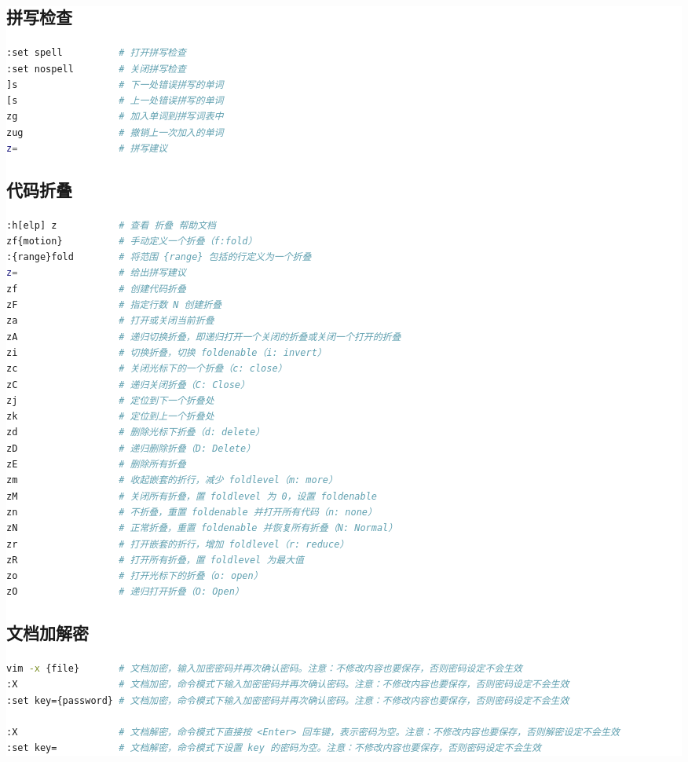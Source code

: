 

## 拼写检查

```bash
:set spell          # 打开拼写检查
:set nospell        # 关闭拼写检查
]s                  # 下一处错误拼写的单词
[s                  # 上一处错误拼写的单词
zg                  # 加入单词到拼写词表中
zug                 # 撤销上一次加入的单词
z=                  # 拼写建议
```



## 代码折叠

```bash
:h[elp] z           # 查看 折叠 帮助文档
zf{motion}          # 手动定义一个折叠（f:fold）
:{range}fold        # 将范围 {range} 包括的行定义为一个折叠
z=                  # 给出拼写建议
zf                  # 创建代码折叠
zF                  # 指定行数 N 创建折叠
za                  # 打开或关闭当前折叠
zA                  # 递归切换折叠，即递归打开一个关闭的折叠或关闭一个打开的折叠
zi                  # 切换折叠，切换 foldenable（i: invert）
zc                  # 关闭光标下的一个折叠（c: close）
zC                  # 递归关闭折叠（C: Close）
zj                  # 定位到下一个折叠处
zk                  # 定位到上一个折叠处
zd                  # 删除光标下折叠（d: delete）
zD                  # 递归删除折叠（D: Delete）
zE                  # 删除所有折叠
zm                  # 收起嵌套的折行，减少 foldlevel（m: more）
zM                  # 关闭所有折叠，置 foldlevel 为 0，设置 foldenable
zn                  # 不折叠，重置 foldenable 并打开所有代码（n: none）
zN                  # 正常折叠，重置 foldenable 并恢复所有折叠（N: Normal）
zr                  # 打开嵌套的折行，增加 foldlevel（r: reduce）
zR                  # 打开所有折叠，置 foldlevel 为最大值
zo                  # 打开光标下的折叠（o: open）
zO                  # 递归打开折叠（O: Open）
```



## 文档加解密

```bash
vim -x {file}       # 文档加密，输入加密密码并再次确认密码。注意：不修改内容也要保存，否则密码设定不会生效
:X                  # 文档加密，命令模式下输入加密密码并再次确认密码。注意：不修改内容也要保存，否则密码设定不会生效
:set key={password} # 文档加密，命令模式下输入加密密码并再次确认密码。注意：不修改内容也要保存，否则密码设定不会生效

:X                  # 文档解密，命令模式下直接按 <Enter> 回车键，表示密码为空。注意：不修改内容也要保存，否则解密设定不会生效
:set key=           # 文档解密，命令模式下设置 key 的密码为空。注意：不修改内容也要保存，否则密码设定不会生效
```
